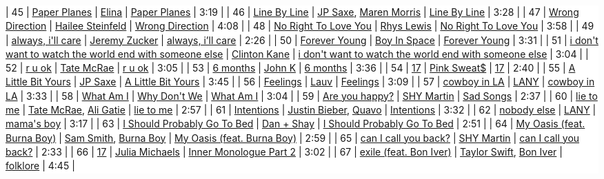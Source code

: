 | 45 | [Paper Planes](https://open.spotify.com/track/5GzgEC6pWf1USZsCtkG8yC) | [Elina](https://open.spotify.com/artist/4K9OTkRXEFL6NDXFTqVmq9) | [Paper Planes](https://open.spotify.com/album/1k4PWPO9n9mMQyh1WGXog0) | 3:19 |
| 46 | [Line By Line](https://open.spotify.com/track/2gA74HvN6NKFrhgzpd5oNE) | [JP Saxe](https://open.spotify.com/artist/66W9LaWS0DPdL7Sz8iYGYe), [Maren Morris](https://open.spotify.com/artist/6WY7D3jk8zTrHtmkqqo5GI) | [Line By Line](https://open.spotify.com/album/0a6mnIEhvLCsIKZNGRcjaK) | 3:28 |
| 47 | [Wrong Direction](https://open.spotify.com/track/7GCVboEDzfL3NKp1NrAgHR) | [Hailee Steinfeld](https://open.spotify.com/artist/5p7f24Rk5HkUZsaS3BLG5F) | [Wrong Direction](https://open.spotify.com/album/2gjtjSAbxvoeQs6zYHj1HJ) | 4:08 |
| 48 | [No Right To Love You](https://open.spotify.com/track/4SHJLxcRicQyT42jG95Y5u) | [Rhys Lewis](https://open.spotify.com/artist/4T2k9bgIoC8bbqjqiEl9vZ) | [No Right To Love You](https://open.spotify.com/album/2PHYCXNyJ7PHMa2GriKzUW) | 3:58 |
| 49 | [always, i'll care](https://open.spotify.com/track/1LdS1ULS9e18oW3M2C1MUj) | [Jeremy Zucker](https://open.spotify.com/artist/3gIRvgZssIb9aiirIg0nI3) | [always, i’ll care](https://open.spotify.com/album/1kfbFGL5zSzXv2p5usgNcs) | 2:26 |
| 50 | [Forever Young](https://open.spotify.com/track/0Kjkp9SLw8uhBAiSrSgdcB) | [Boy In Space](https://open.spotify.com/artist/0xu4jAQQv7ZAqvFGdc9HgP) | [Forever Young](https://open.spotify.com/album/7yAbp4rF8KN1cT7q09rNbX) | 3:31 |
| 51 | [i don't want to watch the world end with someone else](https://open.spotify.com/track/58qX77t2VWMWcycsh9zKLc) | [Clinton Kane](https://open.spotify.com/artist/7okSU80WTrn4LXlyXYbX3P) | [i don't want to watch the world end with someone else](https://open.spotify.com/album/610pjYthQHEHqSdF8kCTcP) | 3:04 |
| 52 | [r u ok](https://open.spotify.com/track/7rq1zCf90CnU7OalBLIgNp) | [Tate McRae](https://open.spotify.com/artist/45dkTj5sMRSjrmBSBeiHym) | [r u ok](https://open.spotify.com/album/4xhldRhsJY00rIkBFMe5yC) | 3:05 |
| 53 | [6 months](https://open.spotify.com/track/195DDl4riXguLriXMSU0Gg) | [John K](https://open.spotify.com/artist/73eAAfRkS2Vi4hx68oTJJE) | [6 months](https://open.spotify.com/album/3fyujnQjkecdRZ3xiKNrzj) | 3:36 |
| 54 | [17](https://open.spotify.com/track/034KyQEk7IhbLtniVhBErj) | [Pink Sweat$](https://open.spotify.com/artist/1W7FNibLa0O0b572tB2w7t) | [17](https://open.spotify.com/album/6DQxe5EW0vZ1AfaoD8thFq) | 2:40 |
| 55 | [A Little Bit Yours](https://open.spotify.com/track/00cBcYOlnHoXX9ver3cmdE) | [JP Saxe](https://open.spotify.com/artist/66W9LaWS0DPdL7Sz8iYGYe) | [A Little Bit Yours](https://open.spotify.com/album/4s3G7RcXGNmjZeqVnqwhLM) | 3:45 |
| 56 | [Feelings](https://open.spotify.com/track/0y675KDleCZEudjoeL1sQQ) | [Lauv](https://open.spotify.com/artist/5JZ7CnR6gTvEMKX4g70Amv) | [Feelings](https://open.spotify.com/album/1MFxXAGWNIuz0X1hS9VRiS) | 3:09 |
| 57 | [cowboy in LA](https://open.spotify.com/track/0E6uWutxRjIDhleURR92do) | [LANY](https://open.spotify.com/artist/49tQo2QULno7gxHutgccqF) | [cowboy in LA](https://open.spotify.com/album/2cUg7ckSqDt8gXp9tmfdZ5) | 3:33 |
| 58 | [What Am I](https://open.spotify.com/track/1HimGOB6BjOaCQYMIF1xtU) | [Why Don't We](https://open.spotify.com/artist/2jnIB6XdLvnJUeNTy5A0J2) | [What Am I](https://open.spotify.com/album/6IEEEv0mmFYPjhATWKYZRE) | 3:04 |
| 59 | [Are you happy?](https://open.spotify.com/track/6s86N7LVaJZuU4alwKp6XO) | [SHY Martin](https://open.spotify.com/artist/7eCmccnRwPmRnWPw61x6jM) | [Sad Songs](https://open.spotify.com/album/71sb3x5BwKk87d7ZBOoSJY) | 2:37 |
| 60 | [lie to me](https://open.spotify.com/track/4f9IfFvBFm7Gsf1IVEudyf) | [Tate McRae](https://open.spotify.com/artist/45dkTj5sMRSjrmBSBeiHym), [Ali Gatie](https://open.spotify.com/artist/4rTv3Ejc7hKMtmoBOK1B4T) | [lie to me](https://open.spotify.com/album/4BAEubwvC2r7bPRKlmRxUO) | 2:57 |
| 61 | [Intentions](https://open.spotify.com/track/364dI1bYnvamSnBJ8JcNzN) | [Justin Bieber](https://open.spotify.com/artist/1uNFoZAHBGtllmzznpCI3s), [Quavo](https://open.spotify.com/artist/0VRj0yCOv2FXJNP47XQnx5) | [Intentions](https://open.spotify.com/album/55zg331p7m1EFA4uRggkwt) | 3:32 |
| 62 | [nobody else](https://open.spotify.com/track/7GLBqDKAJLCLIsj2GEDkSw) | [LANY](https://open.spotify.com/artist/49tQo2QULno7gxHutgccqF) | [mama's boy](https://open.spotify.com/album/6tmSIFaEjxAtuYwPq9FaFP) | 3:17 |
| 63 | [I Should Probably Go To Bed](https://open.spotify.com/track/5ovVcYo2MvjVydFwFyaaqy) | [Dan + Shay](https://open.spotify.com/artist/7z5WFjZAIYejWy0NI5lv4T) | [I Should Probably Go To Bed](https://open.spotify.com/album/0LptEP83Iy0SKHaVrkCmuj) | 2:51 |
| 64 | [My Oasis (feat. Burna Boy)](https://open.spotify.com/track/2KoHxhRyWxJzA0VafWd5Nk) | [Sam Smith](https://open.spotify.com/artist/2wY79sveU1sp5g7SokKOiI), [Burna Boy](https://open.spotify.com/artist/3wcj11K77LjEY1PkEazffa) | [My Oasis (feat. Burna Boy)](https://open.spotify.com/album/2eBIVchjZqWwwe7P8OmY0Q) | 2:59 |
| 65 | [can I call you back?](https://open.spotify.com/track/3bWubl9oMzs5Z1n5KZXSSz) | [SHY Martin](https://open.spotify.com/artist/7eCmccnRwPmRnWPw61x6jM) | [can I call you back?](https://open.spotify.com/album/0WKhEo5uustTfpRpm0tMhL) | 2:33 |
| 66 | [17](https://open.spotify.com/track/0ND8rF8oirMXtE59n585P6) | [Julia Michaels](https://open.spotify.com/artist/0ZED1XzwlLHW4ZaG4lOT6m) | [Inner Monologue Part 2](https://open.spotify.com/album/2f4Ejh4Po2rpuXSYa6IDCe) | 3:02 |
| 67 | [exile (feat. Bon Iver)](https://open.spotify.com/track/4pvb0WLRcMtbPGmtejJJ6y) | [Taylor Swift](https://open.spotify.com/artist/06HL4z0CvFAxyc27GXpf02), [Bon Iver](https://open.spotify.com/artist/4LEiUm1SRbFMgfqnQTwUbQ) | [folklore](https://open.spotify.com/album/2fenSS68JI1h4Fo296JfGr) | 4:45 |